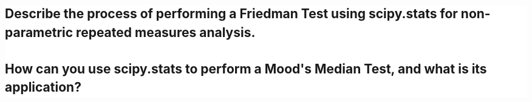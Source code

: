 <div class = "pagebreak"></div>
<div class = "pagebreak"></div>

## Describe the process of performing a Friedman Test using scipy.stats for non-parametric repeated measures analysis.

<div class = "pagebreak"></div>
<div class = "pagebreak"></div>

## How can you use scipy.stats to perform a Mood's Median Test, and what is its application?

<div class = "pagebreak"></div>
<div class = "pagebreak"></div>

